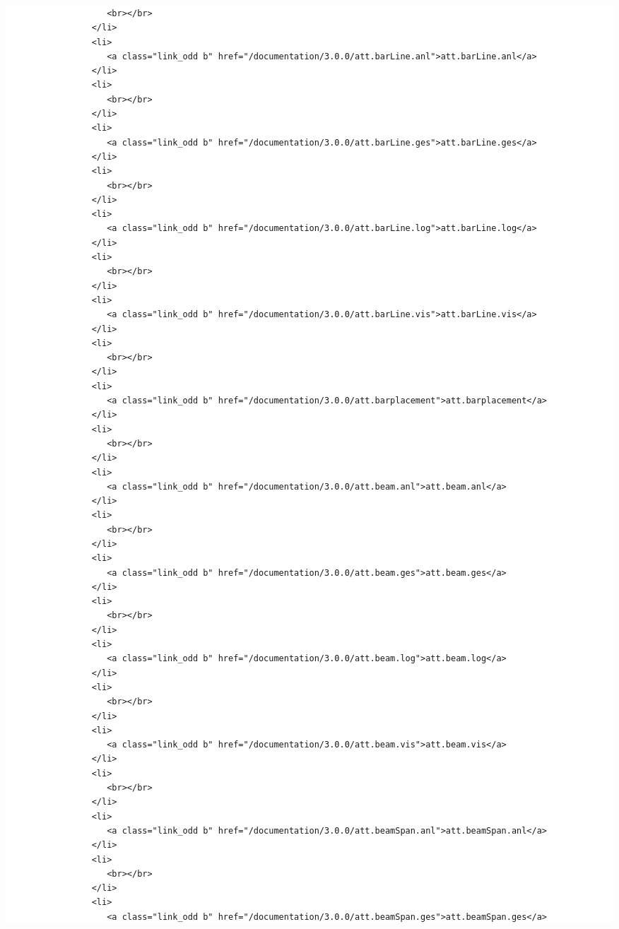                         <br></br>
                     </li>
                     <li>
                        <a class="link_odd b" href="/documentation/3.0.0/att.barLine.anl">att.barLine.anl</a>
                     </li>
                     <li>
                        <br></br>
                     </li>
                     <li>
                        <a class="link_odd b" href="/documentation/3.0.0/att.barLine.ges">att.barLine.ges</a>
                     </li>
                     <li>
                        <br></br>
                     </li>
                     <li>
                        <a class="link_odd b" href="/documentation/3.0.0/att.barLine.log">att.barLine.log</a>
                     </li>
                     <li>
                        <br></br>
                     </li>
                     <li>
                        <a class="link_odd b" href="/documentation/3.0.0/att.barLine.vis">att.barLine.vis</a>
                     </li>
                     <li>
                        <br></br>
                     </li>
                     <li>
                        <a class="link_odd b" href="/documentation/3.0.0/att.barplacement">att.barplacement</a>
                     </li>
                     <li>
                        <br></br>
                     </li>
                     <li>
                        <a class="link_odd b" href="/documentation/3.0.0/att.beam.anl">att.beam.anl</a>
                     </li>
                     <li>
                        <br></br>
                     </li>
                     <li>
                        <a class="link_odd b" href="/documentation/3.0.0/att.beam.ges">att.beam.ges</a>
                     </li>
                     <li>
                        <br></br>
                     </li>
                     <li>
                        <a class="link_odd b" href="/documentation/3.0.0/att.beam.log">att.beam.log</a>
                     </li>
                     <li>
                        <br></br>
                     </li>
                     <li>
                        <a class="link_odd b" href="/documentation/3.0.0/att.beam.vis">att.beam.vis</a>
                     </li>
                     <li>
                        <br></br>
                     </li>
                     <li>
                        <a class="link_odd b" href="/documentation/3.0.0/att.beamSpan.anl">att.beamSpan.anl</a>
                     </li>
                     <li>
                        <br></br>
                     </li>
                     <li>
                        <a class="link_odd b" href="/documentation/3.0.0/att.beamSpan.ges">att.beamSpan.ges</a>